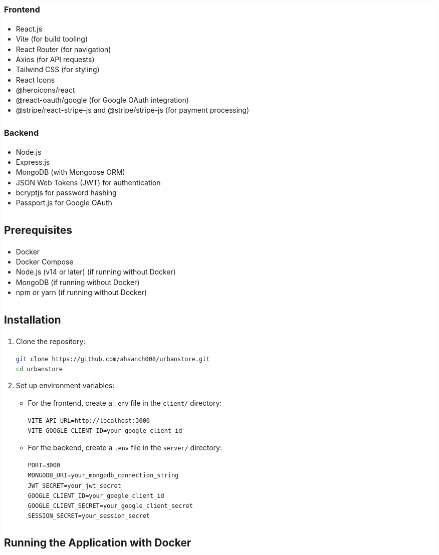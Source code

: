 ### Frontend
- React.js
- Vite (for build tooling)
- React Router (for navigation)
- Axios (for API requests)
- Tailwind CSS (for styling)
- React Icons
- @heroicons/react
- @react-oauth/google (for Google OAuth integration)
- @stripe/react-stripe-js and @stripe/stripe-js (for payment processing)

### Backend
- Node.js
- Express.js
- MongoDB (with Mongoose ORM)
- JSON Web Tokens (JWT) for authentication
- bcryptjs for password hashing
- Passport.js for Google OAuth

## Prerequisites
- Docker
- Docker Compose
- Node.js (v14 or later) (if running without Docker)
- MongoDB (if running without Docker)
- npm or yarn (if running without Docker)

## Installation

1. Clone the repository:
   ```bash
   git clone https://github.com/ahsanch008/urbanstore.git
   cd urbanstore
   ```

2. Set up environment variables:
   - For the frontend, create a `.env` file in the `client/` directory:
     ```
     VITE_API_URL=http://localhost:3000
     VITE_GOOGLE_CLIENT_ID=your_google_client_id
     ```
   - For the backend, create a `.env` file in the `server/` directory:
     ```
     PORT=3000
     MONGODB_URI=your_mongodb_connection_string
     JWT_SECRET=your_jwt_secret
     GOOGLE_CLIENT_ID=your_google_client_id
     GOOGLE_CLIENT_SECRET=your_google_client_secret
     SESSION_SECRET=your_session_secret
     ```

## Running the Application with Docker
